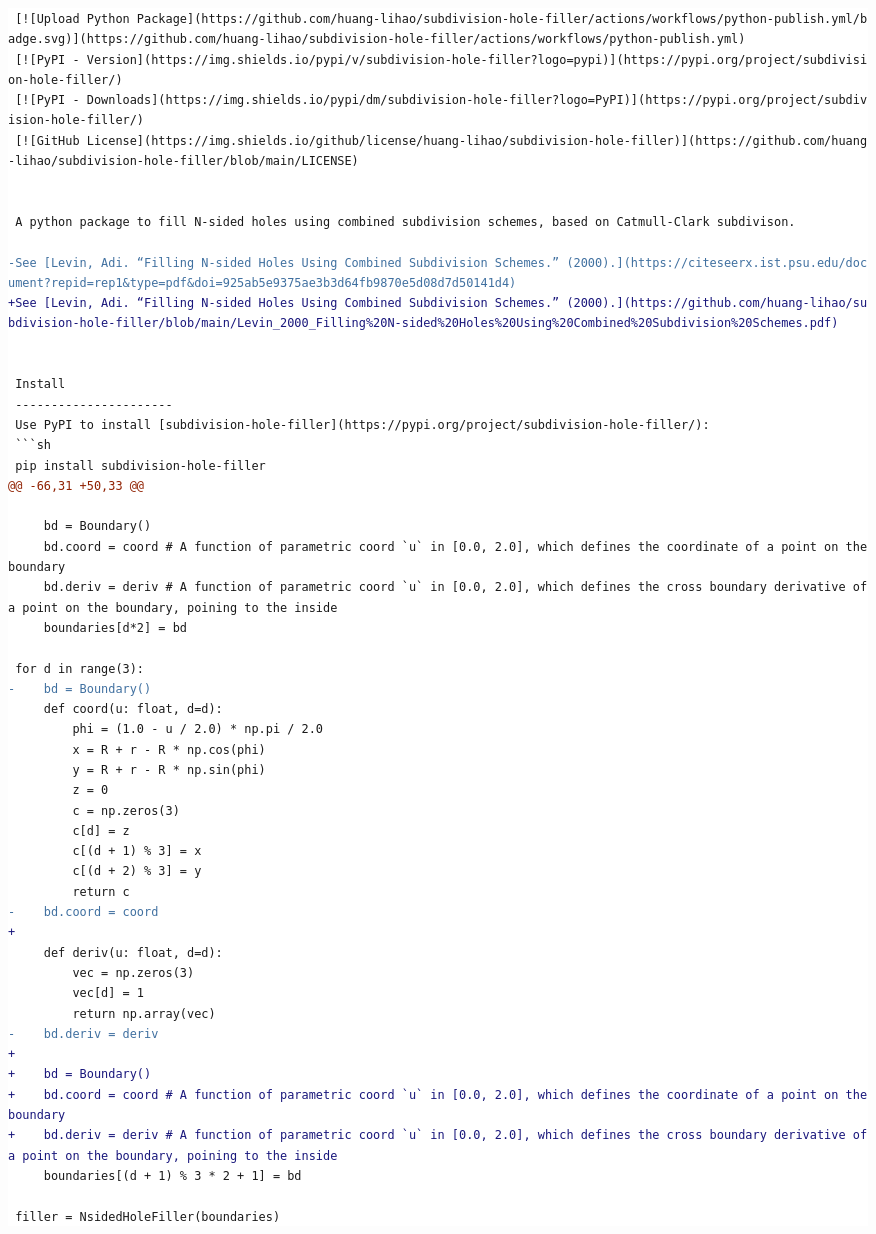 ```diff
 [![Upload Python Package](https://github.com/huang-lihao/subdivision-hole-filler/actions/workflows/python-publish.yml/badge.svg)](https://github.com/huang-lihao/subdivision-hole-filler/actions/workflows/python-publish.yml)
 [![PyPI - Version](https://img.shields.io/pypi/v/subdivision-hole-filler?logo=pypi)](https://pypi.org/project/subdivision-hole-filler/)
 [![PyPI - Downloads](https://img.shields.io/pypi/dm/subdivision-hole-filler?logo=PyPI)](https://pypi.org/project/subdivision-hole-filler/)
 [![GitHub License](https://img.shields.io/github/license/huang-lihao/subdivision-hole-filler)](https://github.com/huang-lihao/subdivision-hole-filler/blob/main/LICENSE)
 
 
 A python package to fill N-sided holes using combined subdivision schemes, based on Catmull-Clark subdivison.
 
-See [Levin, Adi. “Filling N-sided Holes Using Combined Subdivision Schemes.” (2000).](https://citeseerx.ist.psu.edu/document?repid=rep1&type=pdf&doi=925ab5e9375ae3b3d64fb9870e5d08d7d50141d4)
+See [Levin, Adi. “Filling N-sided Holes Using Combined Subdivision Schemes.” (2000).](https://github.com/huang-lihao/subdivision-hole-filler/blob/main/Levin_2000_Filling%20N-sided%20Holes%20Using%20Combined%20Subdivision%20Schemes.pdf)
 
 
 Install
 ----------------------
 Use PyPI to install [subdivision-hole-filler](https://pypi.org/project/subdivision-hole-filler/):
 ```sh
 pip install subdivision-hole-filler
@@ -66,31 +50,33 @@
 
     bd = Boundary()
     bd.coord = coord # A function of parametric coord `u` in [0.0, 2.0], which defines the coordinate of a point on the boundary 
     bd.deriv = deriv # A function of parametric coord `u` in [0.0, 2.0], which defines the cross boundary derivative of a point on the boundary, poining to the inside
     boundaries[d*2] = bd
 
 for d in range(3):
-    bd = Boundary()
     def coord(u: float, d=d):
         phi = (1.0 - u / 2.0) * np.pi / 2.0
         x = R + r - R * np.cos(phi)
         y = R + r - R * np.sin(phi)
         z = 0
         c = np.zeros(3)
         c[d] = z
         c[(d + 1) % 3] = x
         c[(d + 2) % 3] = y
         return c
-    bd.coord = coord
+    
     def deriv(u: float, d=d):
         vec = np.zeros(3)
         vec[d] = 1
         return np.array(vec)
-    bd.deriv = deriv
+
+    bd = Boundary()
+    bd.coord = coord # A function of parametric coord `u` in [0.0, 2.0], which defines the coordinate of a point on the boundary 
+    bd.deriv = deriv # A function of parametric coord `u` in [0.0, 2.0], which defines the cross boundary derivative of a point on the boundary, poining to the inside
     boundaries[(d + 1) % 3 * 2 + 1] = bd
 
 filler = NsidedHoleFiller(boundaries)
```